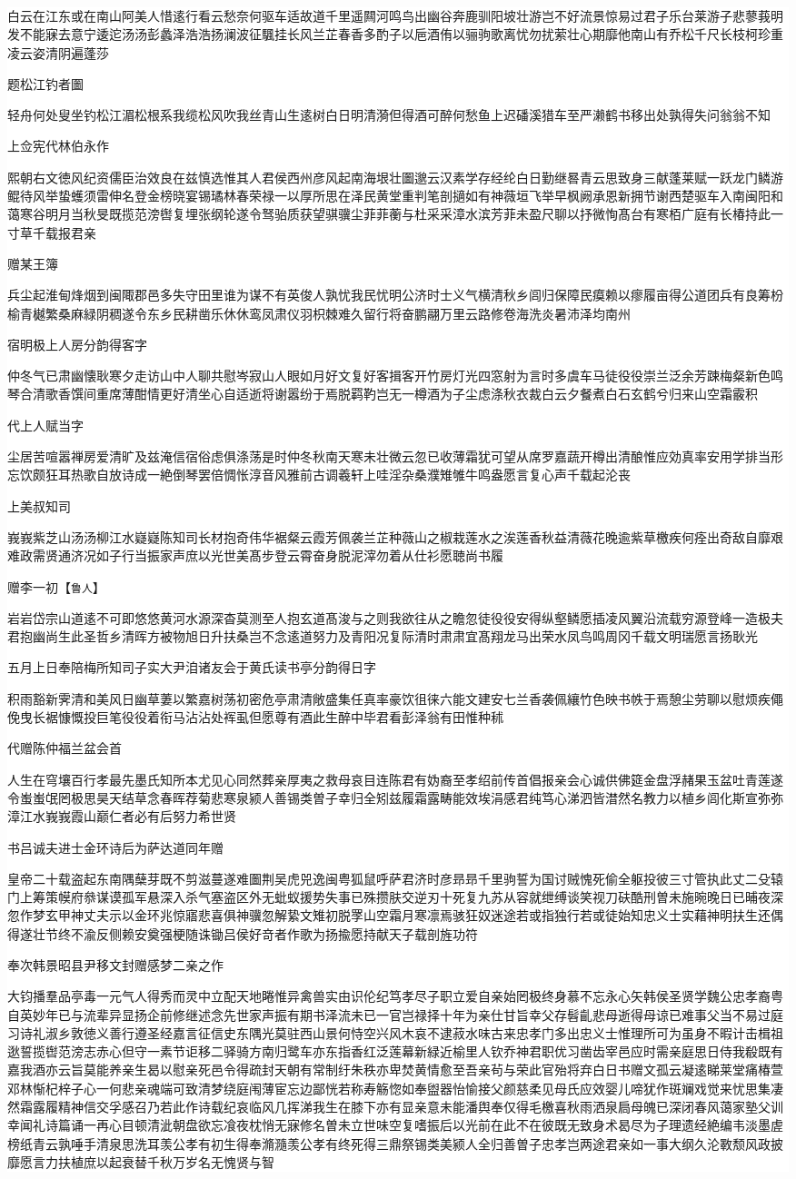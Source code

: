白云在江东或在南山阿美人惜逺行看云愁奈何驱车适故道千里遥闗河鸣鸟出幽谷奔鹿驯阳坡壮游岂不好流景惊易过君子乐台莱游子悲蓼莪明发不能寐去意宁逶迱汤汤彭蠡泽浩浩扬澜波征颿挂长风兰芷春香多酌子以巵酒侑以骊驹歌离忧勿扰萦壮心期靡他南山有乔松千尺长枝柯珍重凌云姿清阴遍蓬莎  

题松江钓者圗  

轻舟何处叟坐钓松江湄松根系我缆松风吹我丝青山生逺树白日明清漪但得酒可醉何愁鱼上迟磻溪猎车至严濑鹤书移出处孰得失问翁翁不知  

上佥宪代林伯永作  

熙朝右文徳风纪资儒臣治效良在兹慎选惟其人君侯西州彦风起南海垠壮圗邈云汉素学存经纶白日勤继晷青云思致身三献蓬莱赋一跃龙门鳞游鲲待风举蛰蠖须雷伸名登金榜晓宴锡璚林春荣禄一以厚所思在泽民黄堂重判笔剖擿如有神薇垣飞举早枫阙承恩新拥节谢西楚驱车入南闽阳和蔼寒谷明月当秋旻既揽范滂辔复埋张纲轮遂令驽骀质获望骐骥尘菲菲蘅与杜采采漳水滨芳菲未盈尺聊以抒微恂髙台有寒栢广庭有长椿持此一寸草千载报君亲  

赠某王簿  

兵尘起淮甸烽烟到闽陬郡邑多失守田里谁为谋不有英俊人孰忧我民忧明公济时士义气横清秋乡闾归保障民瘼赖以瘳履亩得公道团兵有良筹枌榆青樾繁桑麻緑阴稠遂令东乡民耕凿乐休休鸾凤肃仪羽枳棘难久留行将奋鹏翮万里云路修卷海洗炎暑沛泽均南州  

宿明极上人房分韵得客字  

仲冬气已肃幽懐耿寒夕走访山中人聊共慰岑寂山人眼如月好文复好客揖客开竹房灯光四窓射为言时多虞车马徒役役崇兰泛余芳踈梅粲新色鸣琴合清歌香馔间重席薄酣情更好清坐心自适逝将谢嚣纷于焉脱羁靮岂无一樽酒为子尘虑涤秋衣裁白云夕餐煮白石玄鹤兮归来山空霜霰积  

代上人赋当字  

尘居苦喧嚣禅房爱清旷及兹淹信宿俗虑俱涤荡是时仲冬秋南天寒未壮微云忽已收薄霜犹可望从席罗嘉蔬开樽出清酿惟应効真率安用学排当形忘饮颇狂耳热歌自放诗成一絶倒琴罢倍惆怅淳音风雅前古调羲轩上哇淫杂桑濮雉雊牛鸣盎愿言复心声千载起沦丧  

上美叔知司  

峩峩紫芝山汤汤柳江水嶷嶷陈知司长材抱奇伟华裾粲云霞芳佩袭兰芷种薇山之椒栽莲水之涘莲香秋益清薇花晚逾紫草檄疾何痊出奇敌自靡艰难政需贤通济况如子行当振家声庶以光世美髙步登云霄奋身脱泥滓勿着从仕衫愿聴尚书履  

赠李一初【`鲁人`】  

岩岩岱宗山道逺不可即悠悠黄河水源深杳莫测至人抱玄道髙浚与之则我欲往从之瞻忽徒役役安得纵壑鳞愿插凌风翼沿流载穷源登峰一造极夫君抱幽尚生此圣哲乡清晖方被物旭日升扶桑岂不念逺道努力及青阳况复际清时肃肃宜髙翔龙马出荣水凤鸟鸣周冈千载文明瑞愿言扬耿光  

五月上日奉陪梅所知司子实大尹洎诸友会于黄氏读书亭分韵得日字  

积雨豁新霁清和美风日幽草萋以繁嘉树荡初密危亭肃清敞盛集任真率豪饮徂徕六能文建安七兰香袭佩纕竹色映书帙于焉憩尘劳聊以慰烦疾僶俛曳长裾慷慨投巨笔役役着衔马沾沾处裈虱但愿尊有酒此生醉中毕君看彭泽翁有田惟种秫  

代赠陈仲福兰盆会首  

人生在穹壤百行孝最先墨氏知所本尤见心同然葬亲厚夷之救母哀目连陈君有妫裔至孝绍前传首倡报亲会心诚供佛筵金盘浮赭果玉盆吐青莲遂令蚩蚩氓罔极思昊天结草念春晖荐菊悲寒泉颍人善锡类曽子幸归全矧兹履霜露畴能效埃涓感君纯笃心涕泗皆澘然名教力以植乡闾化斯宣弥弥漳江水峩峩霞山巅仁者必有后努力希世贤  

书吕诚夫进士金环诗后为萨达道同年赠  

皇帝二十载盗起东南隅蘖芽既不剪滋蔓遂难圗荆吴虎兕逸闽粤狐鼠呼萨君济时彦昻昻千里驹誓为国讨贼愧死偷全躯投彼三寸管执此丈二殳辕门上筹策幙府叅谋谟孤军悬深入杀气塞盗区外无蚍蚁援势失事已殊攒肤交逆刃十死复九苏从容就绁缚谈笑视刀砆酷刑曽未施晼晚日已晡夜深忽作梦玄甲神丈夫示以金环兆惊寤悲喜俱神骥忽解絷文雉初脱罦山空霜月寒凛焉骇狂奴迷途若或指独行若或徒始知忠义士实藉神明扶生还偶得遂壮节终不渝反侧赖安奠强梗随诛锄吕侯好竒者作歌为扬揄愿持献天子载剖旌功符  

奉次韩景昭县尹移文封赠感梦二亲之作  

大钧播羣品亭毒一元气人得秀而灵中立配天地睠惟异禽兽实由识伦纪笃孝尽子职立爱自亲始罔极终身慕不忘永心矢韩侯圣贤学魏公忠孝裔粤自英妙年已与流辈异显扬企前修继述念先世家声振有期书泽流未已一官岂禄择十年为亲仕甘旨幸父存髫齓悲母逝得母谅已难事父当不易过庭习诗礼淑乡敦徳义善行遵圣经嘉言征信史东隅光莫驻西山景何恃空兴风木哀不逮菽水味古来忠孝门多出忠义士惟理所可为虽身不暇计击楫祖逖誓揽辔范滂志赤心但守一素节讵移二驿骑方南归鹭车亦东指香红泛莲幕新緑近榆里人钦乔神君职优习凿齿宰邑应时需亲庭思日侍我殽既有嘉我酒亦云旨莫能养亲生曷以慰亲死邑令得疏封天朝有常制纡朱秩亦卑焚黄情愈至吾亲茍与荣此官殆将弃白日书赠文孤云凝逺睇莱堂痛椿萱邓林惭杞梓子心一何悲亲魂端可致清梦绕庭闱薄宦忘边鄙恍若称寿觞惚如奉盥器怡愉接父颜慈柔见母氏应效婴儿啼犹作斑斓戏觉来忧思集凄然霜露履精神信交孚感召乃若此作诗载纪哀临风几挥涕我生在膝下亦有显亲意未能潘舆奉仅得毛檄喜秋雨洒泉扃母魄已深闭春风蔼家塾父训幸闻礼诗篇诵一再心目顿清泚朝盘欲忘飡夜枕悄无寐修名曽未立世味空复嗜振后以光前在此不在彼既无致身术曷尽为子理遗经絶编韦淡墨虗榜纸青云孰唾手清泉思洗耳羡公孝有初生得奉滫瀡羡公孝有终死得三鼎祭锡类美颍人全归善曽子忠孝岂两途君亲如一事大纲久沦斁颓风政披靡愿言力扶植庶以起衰替千秋万岁名无愧贤与智  
